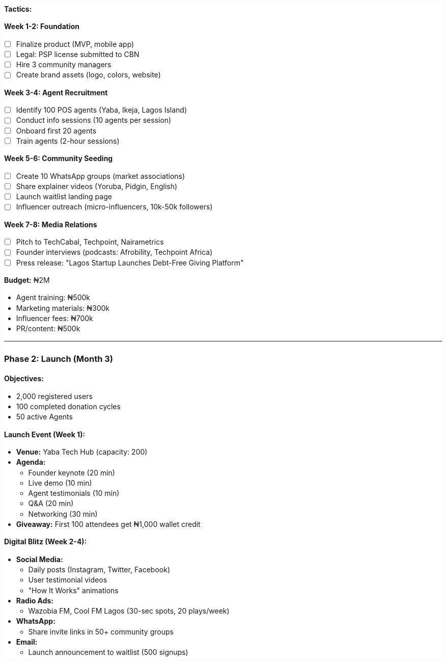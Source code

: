 **Tactics:**

**Week 1-2: Foundation**
- [ ] Finalize product (MVP, mobile app)
- [ ] Legal: PSP license submitted to CBN
- [ ] Hire 3 community managers
- [ ] Create brand assets (logo, colors, website)

**Week 3-4: Agent Recruitment**
- [ ] Identify 100 POS agents (Yaba, Ikeja, Lagos Island)
- [ ] Conduct info sessions (10 agents per session)
- [ ] Onboard first 20 agents
- [ ] Train agents (2-hour sessions)

**Week 5-6: Community Seeding**
- [ ] Create 10 WhatsApp groups (market associations)
- [ ] Share explainer videos (Yoruba, Pidgin, English)
- [ ] Launch waitlist landing page
- [ ] Influencer outreach (micro-influencers, 10k-50k followers)

**Week 7-8: Media Relations**
- [ ] Pitch to TechCabal, Techpoint, Nairametrics
- [ ] Founder interviews (podcasts: Afrobility, Techpoint Africa)
- [ ] Press release: "Lagos Startup Launches Debt-Free Giving Platform"

**Budget:** ₦2M
- Agent training: ₦500k
- Marketing materials: ₦300k
- Influencer fees: ₦700k
- PR/content: ₦500k

---

### Phase 2: Launch (Month 3)

**Objectives:**
- 2,000 registered users
- 100 completed donation cycles
- 50 active Agents

**Launch Event (Week 1):**
- **Venue:** Yaba Tech Hub (capacity: 200)
- **Agenda:**
  - Founder keynote (20 min)
  - Live demo (10 min)
  - Agent testimonials (10 min)
  - Q&A (20 min)
  - Networking (30 min)
- **Giveaway:** First 100 attendees get ₦1,000 wallet credit

**Digital Blitz (Week 2-4):**
- **Social Media:**
  - Daily posts (Instagram, Twitter, Facebook)
  - User testimonial videos
  - "How It Works" animations
- **Radio Ads:**
  - Wazobia FM, Cool FM Lagos (30-sec spots, 20 plays/week)
- **WhatsApp:**
  - Share invite links in 50+ community groups
- **Email:**
  - Launch announcement to waitlist (500 signups)
